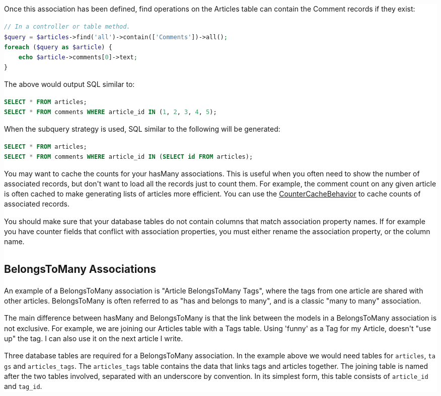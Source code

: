 Once this association has been defined, find operations on the Articles table
can contain the Comment records if they exist:

``` php
// In a controller or table method.
$query = $articles->find('all')->contain(['Comments'])->all();
foreach ($query as $article) {
    echo $article->comments[0]->text;
}
```

The above would output SQL similar to:

``` sql
SELECT * FROM articles;
SELECT * FROM comments WHERE article_id IN (1, 2, 3, 4, 5);
```

When the subquery strategy is used, SQL similar to the following will be
generated:

``` sql
SELECT * FROM articles;
SELECT * FROM comments WHERE article_id IN (SELECT id FROM articles);
```

You may want to cache the counts for your hasMany associations. This is useful
when you often need to show the number of associated records, but don't want to
load all the records just to count them. For example, the comment count on any
given article is often cached to make generating lists of articles more
efficient. You can use the [CounterCacheBehavior](../orm/behaviors/counter-cache) to cache counts of associated records.

You should make sure that your database tables do not contain columns that match
association property names. If for example you have counter fields that conflict
with association properties, you must either rename the association property, or
the column name.

<a id="belongs-to-many-associations"></a>

## BelongsToMany Associations

An example of a BelongsToMany association is "Article BelongsToMany Tags", where
the tags from one article are shared with other articles. BelongsToMany is
often referred to as "has and belongs to many", and is a classic "many to many"
association.

The main difference between hasMany and BelongsToMany is that the link between
the models in a BelongsToMany association is not exclusive. For example, we are
joining our Articles table with a Tags table. Using 'funny' as a Tag for my
Article, doesn't "use up" the tag. I can also use it on the next article
I write.

Three database tables are required for a BelongsToMany association. In the
example above we would need tables for `articles`, `tags` and
`articles_tags`. The `articles_tags` table contains the data that links
tags and articles together. The joining table is named after the two tables
involved, separated with an underscore by convention. In its simplest form, this
table consists of `article_id` and `tag_id`.
